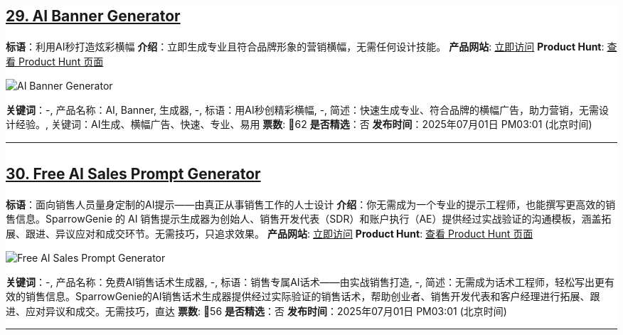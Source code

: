 
## [29. AI Banner Generator](https://www.producthunt.com/products/ai-banner-generator?utm_campaign=producthunt-api&utm_medium=api-v2&utm_source=Application%3A+nextauth+%28ID%3A+151633%29)
**标语**：利用AI秒打造炫彩横幅
**介绍**：立即生成专业且符合品牌形象的营销横幅，无需任何设计技能。
**产品网站**: [立即访问](https://www.producthunt.com/r/ADCZ66UNKEUPRP?utm_campaign=producthunt-api&utm_medium=api-v2&utm_source=Application%3A+nextauth+%28ID%3A+151633%29)
**Product Hunt**: [查看 Product Hunt 页面](https://www.producthunt.com/products/ai-banner-generator?utm_campaign=producthunt-api&utm_medium=api-v2&utm_source=Application%3A+nextauth+%28ID%3A+151633%29)

![AI Banner Generator]()

**关键词**：-, 产品名称：AI, Banner, 生成器, -, 标语：用AI秒创精彩横幅, -, 简述：快速生成专业、符合品牌的横幅广告，助力营销，无需设计经验。, 关键词：AI生成、横幅广告、快速、专业、易用
**票数**: 🔺62
**是否精选**：否
**发布时间**：2025年07月01日 PM03:01 (北京时间)

---

## [30. Free AI Sales Prompt Generator](https://www.producthunt.com/products/free-ai-sales-prompt-generator?utm_campaign=producthunt-api&utm_medium=api-v2&utm_source=Application%3A+nextauth+%28ID%3A+151633%29)
**标语**：面向销售人员量身定制的AI提示——由真正从事销售工作的人士设计
**介绍**：你无需成为一个专业的提示工程师，也能撰写更高效的销售信息。SparrowGenie 的 AI 销售提示生成器为创始人、销售开发代表（SDR）和账户执行（AE）提供经过实战验证的沟通模板，涵盖拓展、跟进、异议应对和成交环节。无需技巧，只追求效果。
**产品网站**: [立即访问](https://www.producthunt.com/r/RRFQXLASQ4QGAX?utm_campaign=producthunt-api&utm_medium=api-v2&utm_source=Application%3A+nextauth+%28ID%3A+151633%29)
**Product Hunt**: [查看 Product Hunt 页面](https://www.producthunt.com/products/free-ai-sales-prompt-generator?utm_campaign=producthunt-api&utm_medium=api-v2&utm_source=Application%3A+nextauth+%28ID%3A+151633%29)

![Free AI Sales Prompt Generator]()

**关键词**：-, 产品名称：免费AI销售话术生成器, -, 标语：销售专属AI话术——由实战销售打造, -, 简述：无需成为话术工程师，轻松写出更有效的销售信息。SparrowGenie的AI销售话术生成器提供经过实际验证的销售话术，帮助创业者、销售开发代表和客户经理进行拓展、跟进、应对异议和成交。无需技巧，直达
**票数**: 🔺56
**是否精选**：否
**发布时间**：2025年07月01日 PM03:01 (北京时间)

---

